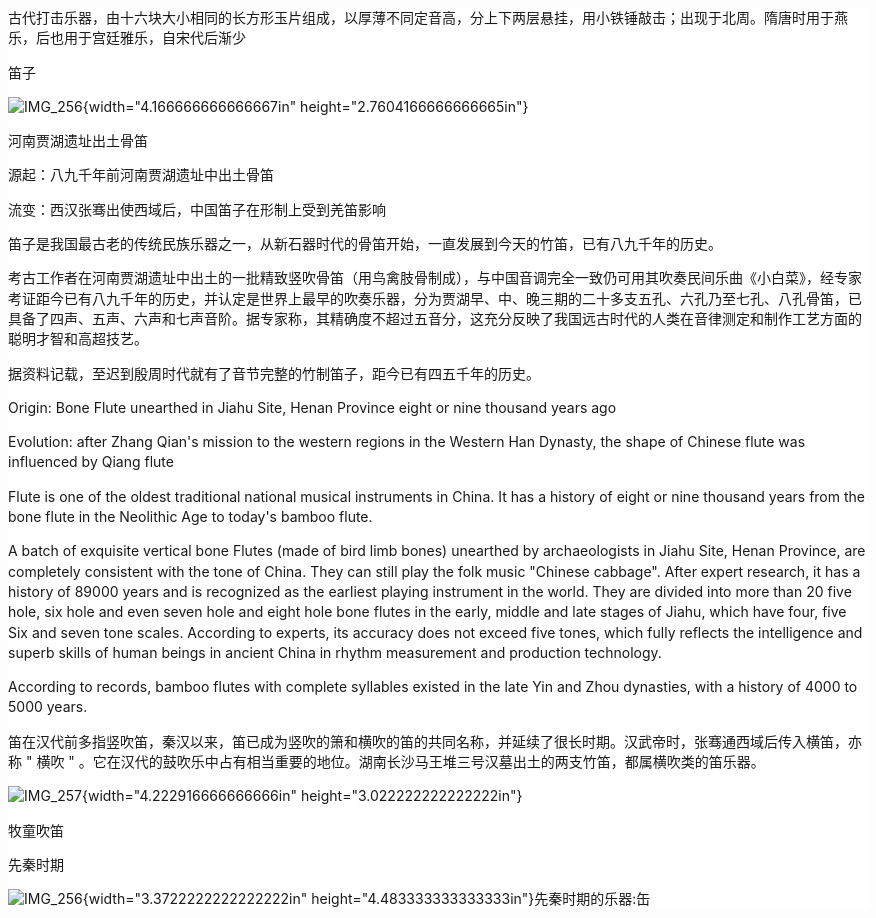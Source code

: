 古代打击乐器，由十六块大小相同的长方形玉片组成，以厚薄不同定音高，分上下两层悬挂，用小铁锤敲击；出现于北周。隋唐时用于燕乐，后也用于宫廷雅乐，自宋代后渐少

笛子

![IMG_256](media/image15.jpeg){width="4.166666666666667in"
height="2.7604166666666665in"}

河南贾湖遗址出土骨笛

源起：八九千年前河南贾湖遗址中出土骨笛

流变：西汉张骞出使西域后，中国笛子在形制上受到羌笛影响

笛子是我国最古老的传统民族乐器之一，从新石器时代的骨笛开始，一直发展到今天的竹笛，已有八九千年的历史。

考古工作者在河南贾湖遗址中出土的一批精致竖吹骨笛（用鸟禽肢骨制成），与中国音调完全一致仍可用其吹奏民间乐曲《小白菜》，经专家考证距今已有八九千年的历史，并认定是世界上最早的吹奏乐器，分为贾湖早、中、晚三期的二十多支五孔、六孔乃至七孔、八孔骨笛，已具备了四声、五声、六声和七声音阶。据专家称，其精确度不超过五音分，这充分反映了我国远古时代的人类在音律测定和制作工艺方面的聪明才智和高超技艺。

据资料记载，至迟到殷周时代就有了音节完整的竹制笛子，距今已有四五千年的历史。

Origin: Bone Flute unearthed in Jiahu Site, Henan Province eight or nine
thousand years ago

Evolution: after Zhang Qian\'s mission to the western regions in the
Western Han Dynasty, the shape of Chinese flute was influenced by Qiang
flute

Flute is one of the oldest traditional national musical instruments in
China. It has a history of eight or nine thousand years from the bone
flute in the Neolithic Age to today\'s bamboo flute.

A batch of exquisite vertical bone Flutes (made of bird limb bones)
unearthed by archaeologists in Jiahu Site, Henan Province, are
completely consistent with the tone of China. They can still play the
folk music \"Chinese cabbage\". After expert research, it has a history
of 89000 years and is recognized as the earliest playing instrument in
the world. They are divided into more than 20 five hole, six hole and
even seven hole and eight hole bone flutes in the early, middle and late
stages of Jiahu, which have four, five Six and seven tone scales.
According to experts, its accuracy does not exceed five tones, which
fully reflects the intelligence and superb skills of human beings in
ancient China in rhythm measurement and production technology.

According to records, bamboo flutes with complete syllables existed in
the late Yin and Zhou dynasties, with a history of 4000 to 5000 years.

笛在汉代前多指竖吹笛，秦汉以来，笛已成为竖吹的箫和横吹的笛的共同名称，并延续了很长时期。汉武帝时，张骞通西域后传入横笛，亦称
" 横吹 "
。它在汉代的鼓吹乐中占有相当重要的地位。湖南长沙马王堆三号汉墓出土的两支竹笛，都属横吹类的笛乐器。

![IMG_257](media/image16.jpeg){width="4.222916666666666in"
height="3.022222222222222in"}

牧童吹笛

先秦时期

![IMG_256](media/image17.jpeg){width="3.3722222222222222in"
height="4.483333333333333in"}先秦时期的乐器:缶
